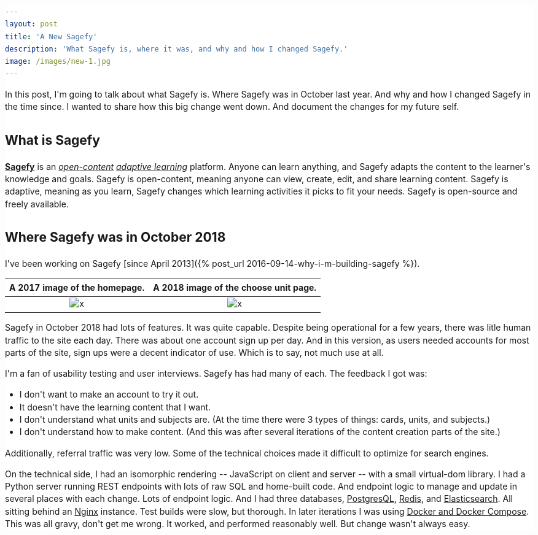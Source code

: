 ```yaml
---
layout: post
title: 'A New Sagefy'
description: 'What Sagefy is, where it was, and why and how I changed Sagefy.'
image: /images/new-1.jpg
---
```


In this post, I'm going to talk about what Sagefy is. Where Sagefy was in October last year. And why and how I changed Sagefy in the time since. I wanted to share how this big change went down. And document the changes for my future self.

## What is Sagefy

[**Sagefy**](https://sagefy.org) is an _[open-content](https://en.wikipedia.org/wiki/Open_content) [adaptive learning](https://en.wikipedia.org/wiki/Adaptive_learning)_ platform. Anyone can learn anything, and Sagefy adapts the content to the learner's knowledge and goals. Sagefy is open-content, meaning anyone can view, create, edit, and share learning content. Sagefy is adaptive, meaning as you learn, Sagefy changes which learning activities it picks to fit your needs. Sagefy is open-source and freely available.

## Where Sagefy was in October 2018

I've been working on Sagefy [since April 2013]({% post_url 2016-09-14-why-i-m-building-sagefy %}).

| A 2017 image of the homepage. | A 2018 image of the choose unit page. |
| :---------------------------: | :-----------------------------------: |
|           ![x][u1]            |               ![x][u2]                |

[u1]: https://user-images.githubusercontent.com/1221423/62233948-7c0d2c00-b37e-11e9-84eb-bfcb6dced7c5.png
[u2]: https://user-images.githubusercontent.com/1221423/62233951-7c0d2c00-b37e-11e9-9d5f-88c5a87f05cc.png

Sagefy in October 2018 had lots of features. It was quite capable. Despite being operational for a few years, there was litle human traffic to the site each day. There was about one account sign up per day. And in this version, as users needed accounts for most parts of the site, sign ups were a decent indicator of use. Which is to say, not much use at all.

I'm a fan of usability testing and user interviews. Sagefy has had many of each. The feedback I got was:

- I don't want to make an account to try it out.
- It doesn't have the learning content that I want.
- I don't understand what units and subjects are. (At the time there were 3 types of things: cards, units, and subjects.)
- I don't understand how to make content. (And this was after several iterations of the content creation parts of the site.)

Additionally, referral traffic was very low. Some of the technical choices made it difficult to optimize for search engines.

On the technical side, I had an isomorphic rendering -- JavaScript on client and server -- with a small virtual-dom library. I had a Python server running REST endpoints with lots of raw SQL and home-built code. And endpoint logic to manage and update in several places with each change. Lots of endpoint logic. And I had three databases, [PostgresQL](https://www.postgresql.org/), [Redis](https://redis.io/), and [Elasticsearch](https://www.elastic.co/). All sitting behind an [Nginx](https://www.nginx.com/) instance. Test builds were slow, but thorough. In later iterations I was using [Docker and Docker Compose](https://www.docker.com/get-started). This was all gravy, don't get me wrong. It worked, and performed reasonably well. But change wasn't always easy.


[s1]: https://user-images.githubusercontent.com/1221423/55904606-186bb280-5b85-11e9-8c67-0d8baefefd2c.png
[s2]: https://user-images.githubusercontent.com/1221423/55904604-186bb280-5b85-11e9-9fee-12eb71f753dd.png
[s3]: https://user-images.githubusercontent.com/1221423/55904603-186bb280-5b85-11e9-95ff-cbcc3e924b17.png
[s4]: https://user-images.githubusercontent.com/1221423/55904605-186bb280-5b85-11e9-97b0-0cab850c3056.png